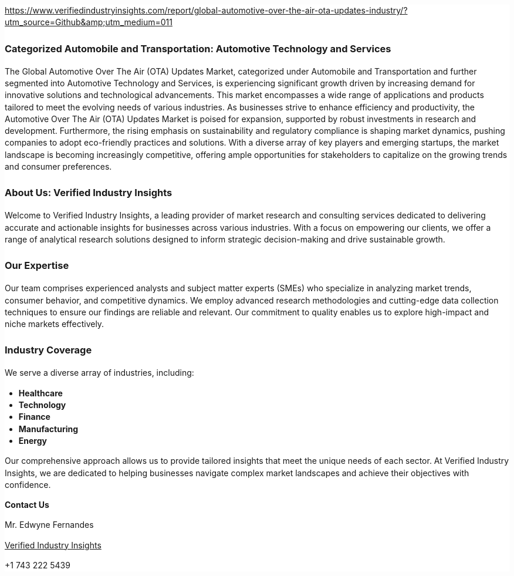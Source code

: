 </strong><a href="https://www.verifiedindustryinsights.com/report/global-automotive-over-the-air-ota-updates-industry/?utm_source=Github&amp;utm_medium=011">https://www.verifiedindustryinsights.com/report/global-automotive-over-the-air-ota-updates-industry/?utm_source=Github&amp;utm_medium=011</a>&nbsp;</p><h3>Categorized Automobile and Transportation: Automotive Technology and Services </h3><p>The Global Automotive Over The Air (OTA) Updates Market, categorized under Automobile and Transportation and further segmented into Automotive Technology and Services, is experiencing significant growth driven by increasing demand for innovative solutions and technological advancements. This market encompasses a wide range of applications and products tailored to meet the evolving needs of various industries. As businesses strive to enhance efficiency and productivity, the Automotive Over The Air (OTA) Updates Market is poised for expansion, supported by robust investments in research and development. Furthermore, the rising emphasis on sustainability and regulatory compliance is shaping market dynamics, pushing companies to adopt eco-friendly practices and solutions. With a diverse array of key players and emerging startups, the market landscape is becoming increasingly competitive, offering ample opportunities for stakeholders to capitalize on the growing trends and consumer preferences.</p><h3>About Us: Verified Industry Insights</h3><p>Welcome to Verified Industry Insights, a leading provider of market research and consulting services dedicated to delivering accurate and actionable insights for businesses across various industries. With a focus on empowering our clients, we offer a range of analytical research solutions designed to inform strategic decision-making and drive sustainable growth.</p><h3>Our Expertise</h3><p>Our team comprises experienced analysts and subject matter experts (SMEs) who specialize in analyzing market trends, consumer behavior, and competitive dynamics. We employ advanced research methodologies and cutting-edge data collection techniques to ensure our findings are reliable and relevant. Our commitment to quality enables us to explore high-impact and niche markets effectively.</p><h3>Industry Coverage</h3><p>We serve a diverse array of industries, including:</p><ul><li><strong>Healthcare</strong></li><li><strong>Technology</strong></li><li><strong>Finance</strong></li><li><strong>Manufacturing</strong></li><li><strong>Energy</strong></li></ul><p>Our comprehensive approach allows us to provide tailored insights that meet the unique needs of each sector. At Verified Industry Insights, we are dedicated to helping businesses navigate complex market landscapes and achieve their objectives with confidence.</p><p><strong>Contact Us</strong></p><p>Mr. Edwyne Fernandes</p><p><a href="https://www.verifiedindustryinsights.com/">Verified Industry Insights</a></p><p>+1 743 222 5439</p>
